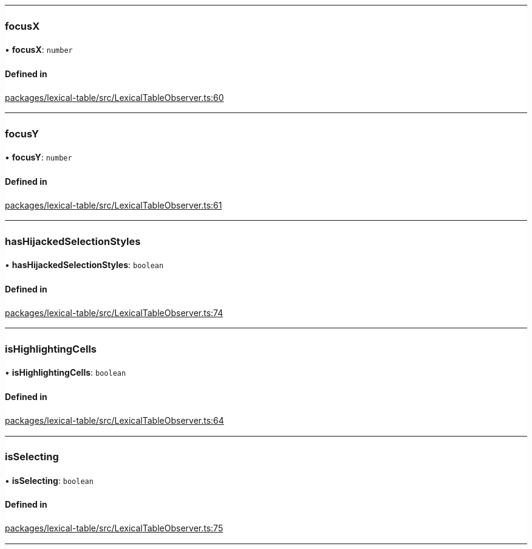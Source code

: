 ___

### focusX

• **focusX**: `number`

#### Defined in

[packages/lexical-table/src/LexicalTableObserver.ts:60](https://github.com/facebook/lexical/tree/main/packages/lexical-table/src/LexicalTableObserver.ts#L60)

___

### focusY

• **focusY**: `number`

#### Defined in

[packages/lexical-table/src/LexicalTableObserver.ts:61](https://github.com/facebook/lexical/tree/main/packages/lexical-table/src/LexicalTableObserver.ts#L61)

___

### hasHijackedSelectionStyles

• **hasHijackedSelectionStyles**: `boolean`

#### Defined in

[packages/lexical-table/src/LexicalTableObserver.ts:74](https://github.com/facebook/lexical/tree/main/packages/lexical-table/src/LexicalTableObserver.ts#L74)

___

### isHighlightingCells

• **isHighlightingCells**: `boolean`

#### Defined in

[packages/lexical-table/src/LexicalTableObserver.ts:64](https://github.com/facebook/lexical/tree/main/packages/lexical-table/src/LexicalTableObserver.ts#L64)

___

### isSelecting

• **isSelecting**: `boolean`

#### Defined in

[packages/lexical-table/src/LexicalTableObserver.ts:75](https://github.com/facebook/lexical/tree/main/packages/lexical-table/src/LexicalTableObserver.ts#L75)

___
